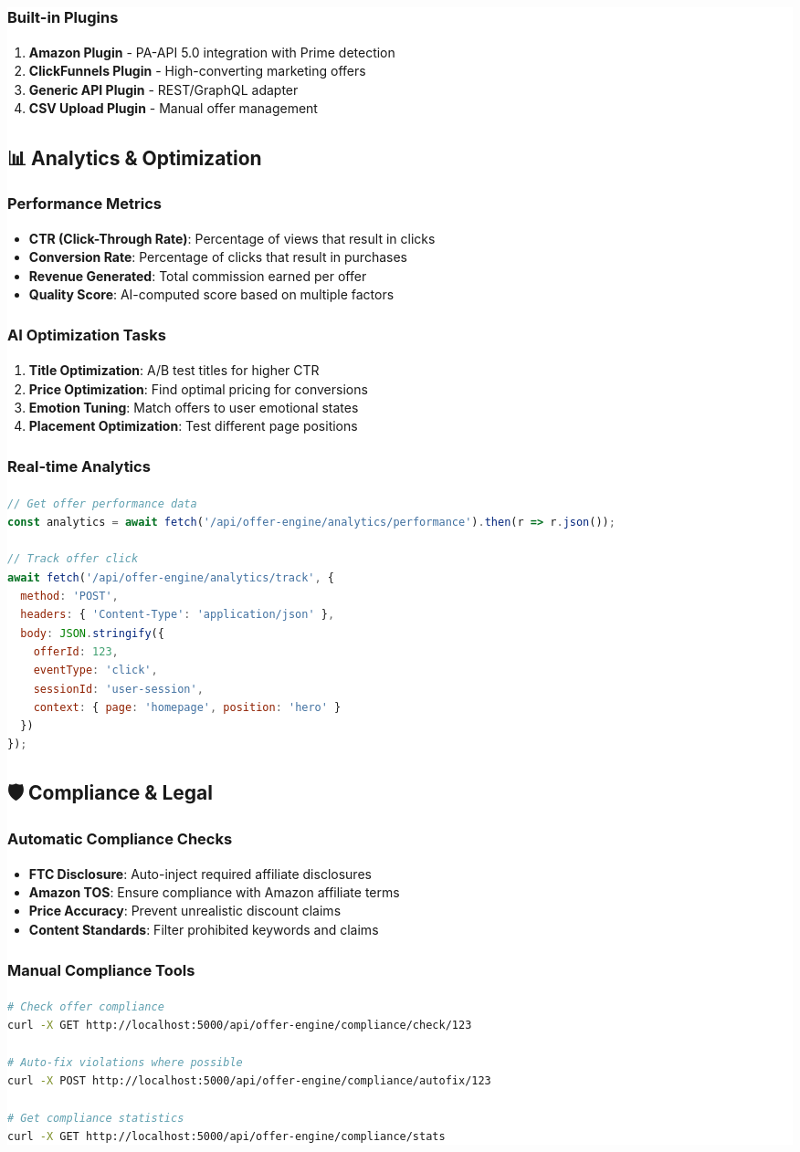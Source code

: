 ### Built-in Plugins
1. **Amazon Plugin** - PA-API 5.0 integration with Prime detection
2. **ClickFunnels Plugin** - High-converting marketing offers
3. **Generic API Plugin** - REST/GraphQL adapter
4. **CSV Upload Plugin** - Manual offer management

## 📊 Analytics & Optimization

### Performance Metrics
- **CTR (Click-Through Rate)**: Percentage of views that result in clicks
- **Conversion Rate**: Percentage of clicks that result in purchases
- **Revenue Generated**: Total commission earned per offer
- **Quality Score**: AI-computed score based on multiple factors

### AI Optimization Tasks
1. **Title Optimization**: A/B test titles for higher CTR
2. **Price Optimization**: Find optimal pricing for conversions
3. **Emotion Tuning**: Match offers to user emotional states
4. **Placement Optimization**: Test different page positions

### Real-time Analytics
```javascript
// Get offer performance data
const analytics = await fetch('/api/offer-engine/analytics/performance').then(r => r.json());

// Track offer click
await fetch('/api/offer-engine/analytics/track', {
  method: 'POST',
  headers: { 'Content-Type': 'application/json' },
  body: JSON.stringify({
    offerId: 123,
    eventType: 'click',
    sessionId: 'user-session',
    context: { page: 'homepage', position: 'hero' }
  })
});
```

## 🛡️ Compliance & Legal

### Automatic Compliance Checks
- **FTC Disclosure**: Auto-inject required affiliate disclosures
- **Amazon TOS**: Ensure compliance with Amazon affiliate terms
- **Price Accuracy**: Prevent unrealistic discount claims
- **Content Standards**: Filter prohibited keywords and claims

### Manual Compliance Tools
```bash
# Check offer compliance
curl -X GET http://localhost:5000/api/offer-engine/compliance/check/123

# Auto-fix violations where possible
curl -X POST http://localhost:5000/api/offer-engine/compliance/autofix/123

# Get compliance statistics
curl -X GET http://localhost:5000/api/offer-engine/compliance/stats
```
